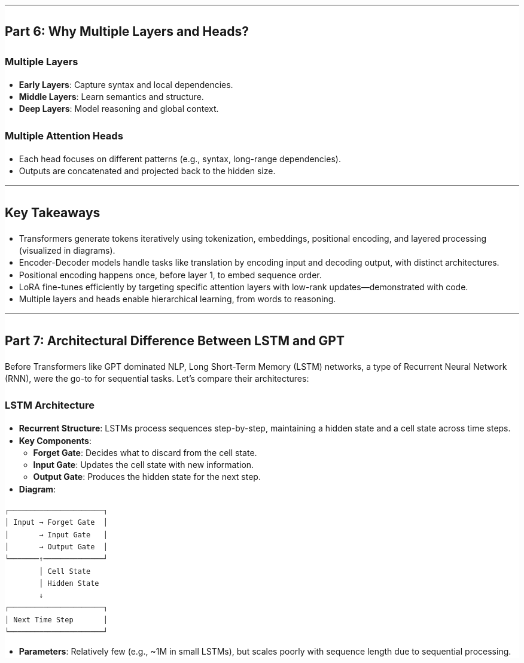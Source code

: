 
---

## Part 6: Why Multiple Layers and Heads?

### Multiple Layers
- **Early Layers**: Capture syntax and local dependencies.  
- **Middle Layers**: Learn semantics and structure.  
- **Deep Layers**: Model reasoning and global context.

### Multiple Attention Heads
- Each head focuses on different patterns (e.g., syntax, long-range dependencies).  
- Outputs are concatenated and projected back to the hidden size.

---

## Key Takeaways
- Transformers generate tokens iteratively using tokenization, embeddings, positional encoding, and layered processing (visualized in diagrams).
- Encoder-Decoder models handle tasks like translation by encoding input and decoding output, with distinct architectures.
- Positional encoding happens once, before layer 1, to embed sequence order.
- LoRA fine-tunes efficiently by targeting specific attention layers with low-rank updates—demonstrated with code.
- Multiple layers and heads enable hierarchical learning, from words to reasoning.

---

## Part 7: Architectural Difference Between LSTM and GPT

Before Transformers like GPT dominated NLP, Long Short-Term Memory (LSTM) networks, a type of Recurrent Neural Network (RNN), were the go-to for sequential tasks. Let’s compare their architectures:

### LSTM Architecture
- **Recurrent Structure**: LSTMs process sequences step-by-step, maintaining a hidden state and a cell state across time steps.
- **Key Components**:
  - **Forget Gate**: Decides what to discard from the cell state.
  - **Input Gate**: Updates the cell state with new information.
  - **Output Gate**: Produces the hidden state for the next step.
- **Diagram**:
```
┌──────────────────────┐
│ Input → Forget Gate  │
│       → Input Gate   │
│       → Output Gate  │
└───────↑──────────────┘
        │ Cell State
        │ Hidden State
        ↓
┌──────────────────────┐
│ Next Time Step       │
└──────────────────────┘
```
- **Parameters**: Relatively few (e.g., ~1M in small LSTMs), but scales poorly with sequence length due to sequential processing.

